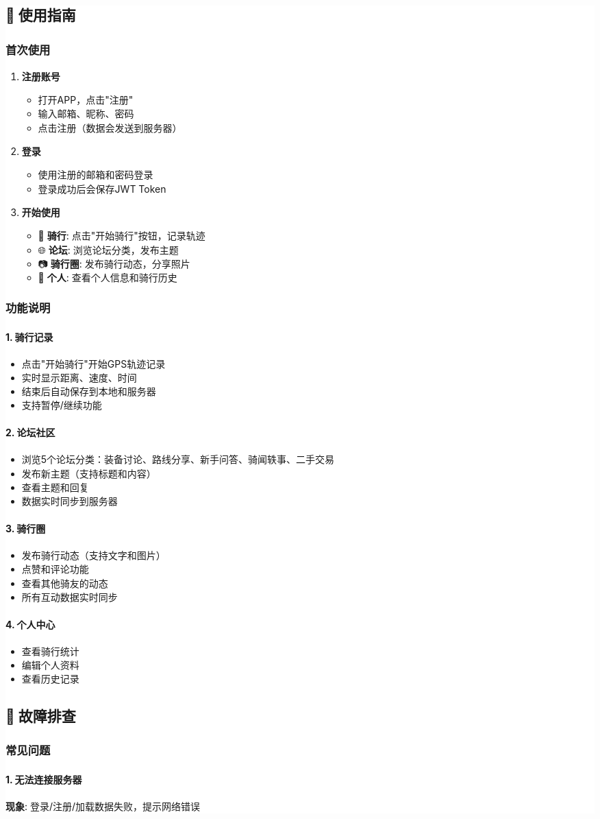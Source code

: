 ## 📱 使用指南

### 首次使用

1. **注册账号**
   - 打开APP，点击"注册"
   - 输入邮箱、昵称、密码
   - 点击注册（数据会发送到服务器）

2. **登录**
   - 使用注册的邮箱和密码登录
   - 登录成功后会保存JWT Token

3. **开始使用**
   - 🏃 **骑行**: 点击"开始骑行"按钮，记录轨迹
   - 🌐 **论坛**: 浏览论坛分类，发布主题
   - 📷 **骑行圈**: 发布骑行动态，分享照片
   - 👤 **个人**: 查看个人信息和骑行历史

### 功能说明

#### 1. 骑行记录
- 点击"开始骑行"开始GPS轨迹记录
- 实时显示距离、速度、时间
- 结束后自动保存到本地和服务器
- 支持暂停/继续功能

#### 2. 论坛社区
- 浏览5个论坛分类：装备讨论、路线分享、新手问答、骑闻轶事、二手交易
- 发布新主题（支持标题和内容）
- 查看主题和回复
- 数据实时同步到服务器

#### 3. 骑行圈
- 发布骑行动态（支持文字和图片）
- 点赞和评论功能
- 查看其他骑友的动态
- 所有互动数据实时同步

#### 4. 个人中心
- 查看骑行统计
- 编辑个人资料
- 查看历史记录

## 🔧 故障排查

### 常见问题

#### 1. 无法连接服务器

**现象**: 登录/注册/加载数据失败，提示网络错误

